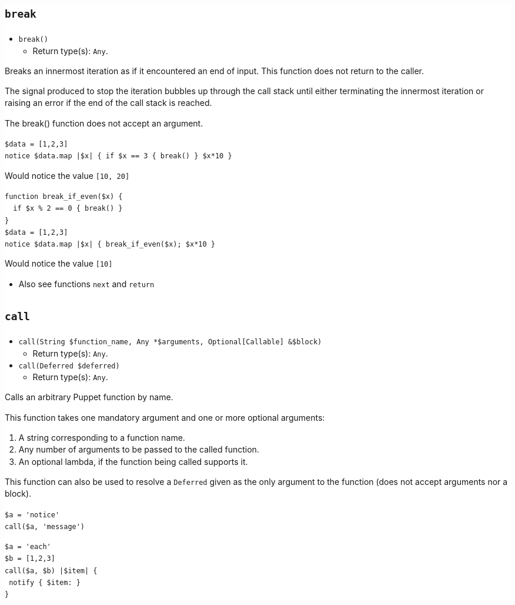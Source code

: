 ## `break`

* `break()`
    * Return type(s): `Any`. 

Breaks an innermost iteration as if it encountered an end of input.
This function does not return to the caller.

The signal produced to stop the iteration bubbles up through
the call stack until either terminating the innermost iteration or
raising an error if the end of the call stack is reached.

The break() function does not accept an argument.

```puppet
$data = [1,2,3]
notice $data.map |$x| { if $x == 3 { break() } $x*10 }
```

Would notice the value `[10, 20]`

```puppet
function break_if_even($x) {
  if $x % 2 == 0 { break() }
}
$data = [1,2,3]
notice $data.map |$x| { break_if_even($x); $x*10 }
```
Would notice the value `[10]`

* Also see functions `next` and `return`

## `call`

* `call(String $function_name, Any *$arguments, Optional[Callable] &$block)`
    * Return type(s): `Any`. 
* `call(Deferred $deferred)`
    * Return type(s): `Any`. 

Calls an arbitrary Puppet function by name.

This function takes one mandatory argument and one or more optional arguments:

1. A string corresponding to a function name.
2. Any number of arguments to be passed to the called function.
3. An optional lambda, if the function being called supports it.

This function can also be used to resolve a `Deferred` given as
the only argument to the function (does not accept arguments nor
a block).

```puppet
$a = 'notice'
call($a, 'message')
```

```puppet
$a = 'each'
$b = [1,2,3]
call($a, $b) |$item| {
 notify { $item: }
}
```
